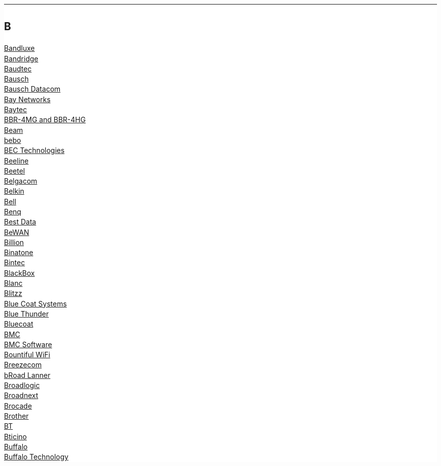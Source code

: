 <HR>
<a name="B"><H2>B</H2></a>
<div>
<div><a href="http://portforward.com/default_username_password/Bandluxe.htm">Bandluxe</a></div>
<div><a href="http://portforward.com/default_username_password/Bandridge.htm">Bandridge</a></div>
<div><a href="http://portforward.com/default_username_password/Baudtec.htm">Baudtec</a></div>
<div><a href="http://portforward.com/default_username_password/Bausch.htm">Bausch</a></div>
<div><a href="http://portforward.com/default_username_password/Bausch_Datacom.htm">Bausch Datacom</a></div>
<div><a href="http://portforward.com/default_username_password/Bay_Networks.htm">Bay Networks</a></div>
<div><a href="http://portforward.com/default_username_password/Baytec.htm">Baytec</a></div>
<div><a href="http://portforward.com/default_username_password/BBR-4MG_and_BBR-4HG.htm">BBR-4MG and BBR-4HG</a></div>
<div><a href="http://portforward.com/default_username_password/Beam.htm">Beam</a></div>
<div><a href="http://portforward.com/default_username_password/bebo.htm">bebo</a></div>
<div><a href="http://portforward.com/default_username_password/BEC_Technologies.htm">BEC Technologies</a></div>
<div><a href="http://portforward.com/default_username_password/Beeline.htm">Beeline</a></div>
<div><a href="http://portforward.com/default_username_password/Beetel.htm">Beetel</a></div>
<div><a href="http://portforward.com/default_username_password/Belgacom.htm">Belgacom</a></div>
<div><a href="http://portforward.com/default_username_password/Belkin.htm">Belkin</a></div>
<div><a href="http://portforward.com/default_username_password/Bell.htm">Bell</a></div>
<div><a href="http://portforward.com/default_username_password/Benq.htm">Benq</a></div>
<div><a href="http://portforward.com/default_username_password/Best_Data.htm">Best Data</a></div>
<div><a href="http://portforward.com/default_username_password/BeWAN.htm">BeWAN</a></div>
<div><a href="http://portforward.com/default_username_password/Billion.htm">Billion</a></div>
<div><a href="http://portforward.com/default_username_password/Binatone.htm">Binatone</a></div>
</div>

<div>
<div><a href="http://portforward.com/default_username_password/Bintec.htm">Bintec</a></div>
<div><a href="http://portforward.com/default_username_password/BlackBox.htm">BlackBox</a></div>
<div><a href="http://portforward.com/default_username_password/Blanc.htm">Blanc</a></div>
<div><a href="http://portforward.com/default_username_password/Blitzz.htm">Blitzz</a></div>
<div><a href="http://portforward.com/default_username_password/Blue_Coat_Systems.htm">Blue Coat Systems</a></div>
<div><a href="http://portforward.com/default_username_password/Blue_Thunder.htm">Blue Thunder</a></div>
<div><a href="http://portforward.com/default_username_password/Bluecoat.htm">Bluecoat</a></div>
<div><a href="http://portforward.com/default_username_password/BMC.htm">BMC</a></div>
<div><a href="http://portforward.com/default_username_password/BMC_Software.htm">BMC Software</a></div>
<div><a href="http://portforward.com/default_username_password/Bountiful_WiFi.htm">Bountiful WiFi</a></div>
<div><a href="http://portforward.com/default_username_password/Breezecom.htm">Breezecom</a></div>
<div><a href="http://portforward.com/default_username_password/bRoad_Lanner.htm">bRoad Lanner</a></div>
<div><a href="http://portforward.com/default_username_password/Broadlogic.htm">Broadlogic</a></div>
<div><a href="http://portforward.com/default_username_password/Broadnext.htm">Broadnext</a></div>
<div><a href="http://portforward.com/default_username_password/Brocade.htm">Brocade</a></div>
<div><a href="http://portforward.com/default_username_password/Brother.htm">Brother</a></div>
<div><a href="http://portforward.com/default_username_password/BT.htm">BT</a></div>
<div><a href="http://portforward.com/default_username_password/Bticino.htm">Bticino</a></div>
<div><a href="http://portforward.com/default_username_password/Buffalo.htm">Buffalo</a></div>
<div><a href="http://portforward.com/default_username_password/Buffalo_Technology.htm">Buffalo Technology</a></div>
</div>
